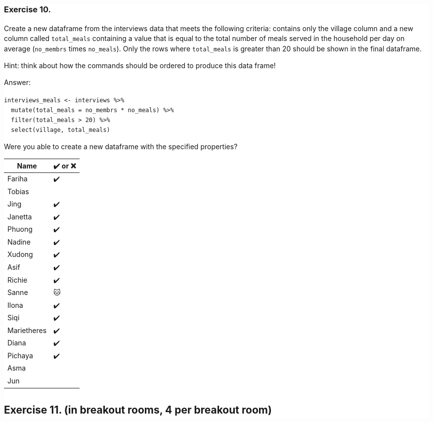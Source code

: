 
### Exercise 10. 
Create a new dataframe from the interviews data that meets the following criteria: contains only the village column and a new column called `total_meals` containing a value that is equal to the total number of meals served in the household per day on average (`no_membrs` times `no_meals`). Only the rows where `total_meals` is greater than 20 should be shown in the final dataframe.

Hint: think about how the commands should be ordered to produce this data frame!

Answer:
```r=
interviews_meals <- interviews %>%
  mutate(total_meals = no_membrs * no_meals) %>%
  filter(total_meals > 20) %>% 
  select(village, total_meals)
```


Were you able to create a new dataframe with the specified properties?

| Name  |:heavy_check_mark: or :x: |
|-------|-|
|Fariha | :heavy_check_mark:|
|Tobias| |
|Jing| :heavy_check_mark:|
|Janetta|:heavy_check_mark: |
|Phuong| :heavy_check_mark: |
|Nadine|:heavy_check_mark:|
|Xudong|:heavy_check_mark: |
|Asif|:heavy_check_mark: |
|Richie|:heavy_check_mark: |
|Sanne|:cat: |
|Ilona|:heavy_check_mark:|
|Siqi|:heavy_check_mark: |
|Marietheres| :heavy_check_mark: |
|Diana|:heavy_check_mark: |
|Pichaya|:heavy_check_mark: |
|Asma| |
|Jun| |

## Exercise 11. (in breakout rooms, 4 per breakout room)
